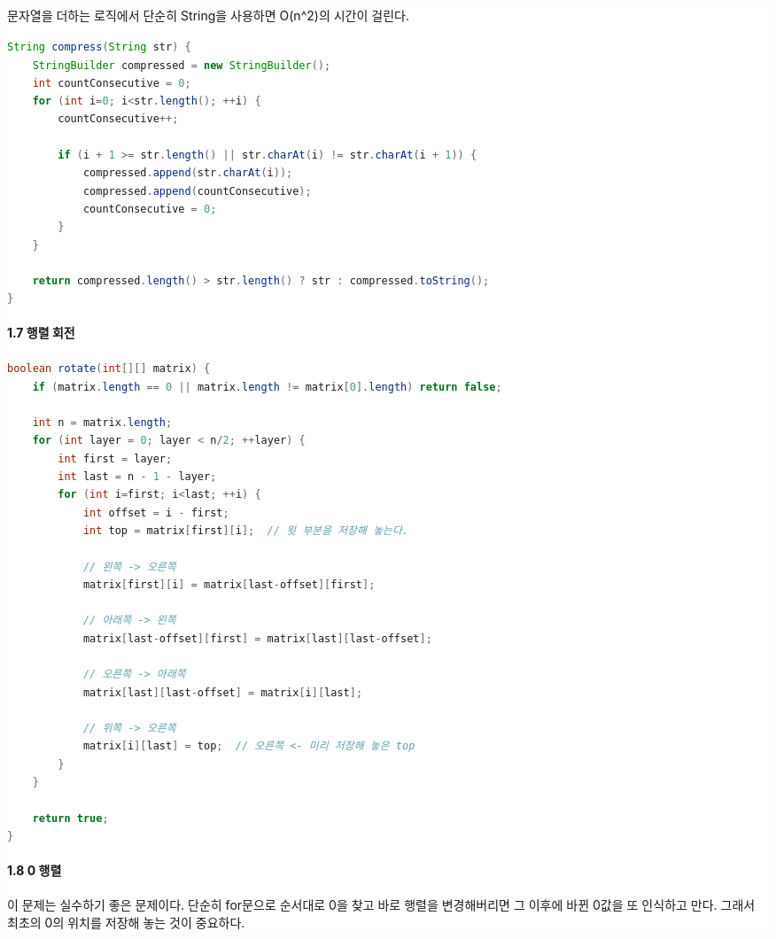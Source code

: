 문자열을 더하는 로직에서 단순히 String을 사용하면 O(n^2)의 시간이 걸린다.

```java
String compress(String str) {
    StringBuilder compressed = new StringBuilder();
    int countConsecutive = 0;
    for (int i=0; i<str.length(); ++i) {
        countConsecutive++;

        if (i + 1 >= str.length() || str.charAt(i) != str.charAt(i + 1)) {
            compressed.append(str.charAt(i));
            compressed.append(countConsecutive);
            countConsecutive = 0;
        }
    }

    return compressed.length() > str.length() ? str : compressed.toString();
}
```

#### 1.7 행렬 회전

```java
boolean rotate(int[][] matrix) {
    if (matrix.length == 0 || matrix.length != matrix[0].length) return false;

    int n = matrix.length;
    for (int layer = 0; layer < n/2; ++layer) {
        int first = layer;
        int last = n - 1 - layer;
        for (int i=first; i<last; ++i) {
            int offset = i - first;
            int top = matrix[first][i];  // 윗 부분을 저장해 놓는다.

            // 왼쪽 -> 오른쪽
            matrix[first][i] = matrix[last-offset][first];

            // 아래쪽 -> 왼쪽
            matrix[last-offset][first] = matrix[last][last-offset];

            // 오른쪽 -> 아래쪽
            matrix[last][last-offset] = matrix[i][last];

            // 위쪽 -> 오른쪽
            matrix[i][last] = top;  // 오른쪽 <- 미리 저장해 놓은 top
        }
    }

    return true;
}
```

#### 1.8 0 행렬
이 문제는 실수하기 좋은 문제이다. 단순히 for문으로 순서대로 0을 찾고 바로 행렬을 변경해버리면 그 이후에 바뀐 0값을 또 인식하고 만다. 그래서 최초의 0의 위치를 저장해 놓는 것이 중요하다.
